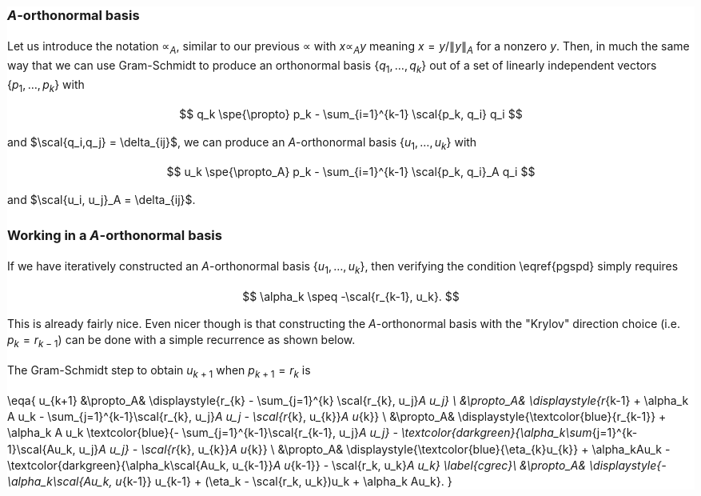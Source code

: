 
### $A$-orthonormal basis

Let us introduce the notation $\propto_A$, similar to our previous $\propto$ with $x\propto_A y$ meaning $x = y/\|y\|_A$ for a nonzero $y$.
Then, in much the same way that we can use Gram-Schmidt to produce an orthonormal basis $\{q_1,\dots,q_k\}$ out of a set of linearly independent vectors $\{p_1, \dots, p_k\}$ with

$$
    q_k \spe{\propto} p_k - \sum_{i=1}^{k-1} \scal{p_k, q_i} q_i
$$

and $\scal{q_i,q_j} = \delta_{ij}$, we can produce an $A$-orthonormal basis $\{u_1,\dots,u_k\}$ with

$$
    u_k \spe{\propto_A} p_k - \sum_{i=1}^{k-1} \scal{p_k, q_i}_A q_i
$$

and $\scal{u_i, u_j}_A = \delta_{ij}$.

### Working in a $A$-orthonormal basis

If we have iteratively constructed an $A$-orthonormal basis $\{u_1,\dots,u_k\}$, then verifying the condition \eqref{pgspd} simply requires

$$
    \alpha_k \speq -\scal{r_{k-1}, u_k}.
$$

This is already fairly nice.
Even nicer though is that constructing the $A$-orthonormal basis with the "Krylov" direction choice (i.e. $p_k=r_{k-1}$) can be done with a simple recurrence as shown below.

The Gram-Schmidt step to obtain $u_{k+1}$ when $p_{k+1}=r_{k}$ is

\eqa{
    u_{k+1}
        &\propto_A&
            \displaystyle{r_{k} - \sum_{j=1}^{k} \scal{r_{k}, u_j}_A u_j} \\
        &\propto_A&
            \displaystyle{r_{k-1} + \alpha_k A u_k - \sum_{j=1}^{k-1}\scal{r_{k}, u_j}_A u_j - \scal{r_{k}, u_{k}}_A u_{k}} \\
        &\propto_A&
            \displaystyle{\textcolor{blue}{r_{k-1}} + \alpha_k A u_k \textcolor{blue}{- \sum_{j=1}^{k-1}\scal{r_{k-1}, u_j}_A u_j} - \textcolor{darkgreen}{\alpha_k\sum_{j=1}^{k-1}\scal{Au_k, u_j}_A u_j} - \scal{r_{k}, u_{k}}_A u_{k}} \\
        &\propto_A&
            \displaystyle{\textcolor{blue}{\eta_{k}u_{k}} + \alpha_kAu_k - \textcolor{darkgreen}{\alpha_k\scal{Au_k, u_{k-1}}_A u_{k-1}} - \scal{r_k, u_k}_A u_k} \label{cgrec}\\
        &\propto_A&
            \displaystyle{-\alpha_k\scal{Au_k, u_{k-1}} u_{k-1} + (\eta_k - \scal{r_k, u_k})u_k + \alpha_k Au_k}.
}
